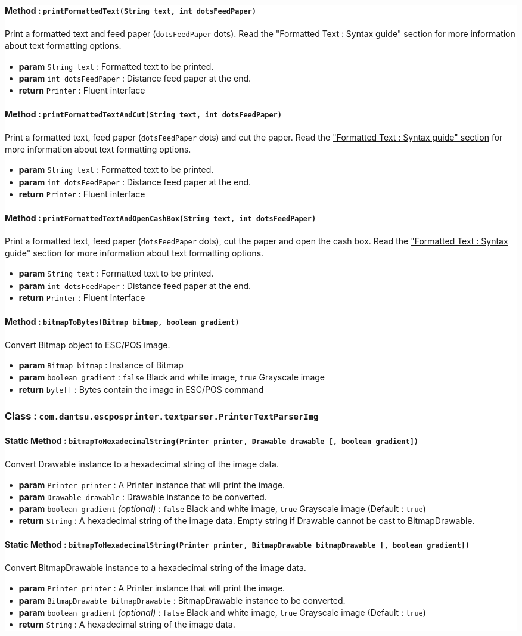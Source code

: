 #### Method : `printFormattedText(String text, int dotsFeedPaper)`
Print a formatted text and feed paper (`dotsFeedPaper` dots). Read the ["Formatted Text : Syntax guide" section](#formatted-text--syntax-guide) for more information about text formatting options.
- **param** `String text` : Formatted text to be printed.
- **param** `int dotsFeedPaper` : Distance feed paper at the end.
- **return** `Printer` : Fluent interface

#### Method : `printFormattedTextAndCut(String text, int dotsFeedPaper)`
Print a formatted text, feed paper (`dotsFeedPaper` dots) and cut the paper. Read the ["Formatted Text : Syntax guide" section](#formatted-text--syntax-guide) for more information about text formatting options.
- **param** `String text` : Formatted text to be printed.
- **param** `int dotsFeedPaper` : Distance feed paper at the end.
- **return** `Printer` : Fluent interface

#### Method : `printFormattedTextAndOpenCashBox(String text, int dotsFeedPaper)`
Print a formatted text, feed paper (`dotsFeedPaper` dots), cut the paper and open the cash box. Read the ["Formatted Text : Syntax guide" section](#formatted-text--syntax-guide) for more information about text formatting options.
- **param** `String text` : Formatted text to be printed.
- **param** `int dotsFeedPaper` : Distance feed paper at the end.
- **return** `Printer` : Fluent interface

#### Method : `bitmapToBytes(Bitmap bitmap, boolean gradient)`
Convert Bitmap object to ESC/POS image.
- **param** `Bitmap bitmap` : Instance of Bitmap
- **param** `boolean gradient` : `false` Black and white image, `true` Grayscale image
- **return** `byte[]` : Bytes contain the image in ESC/POS command

### Class : `com.dantsu.escposprinter.textparser.PrinterTextParserImg`

#### **Static** Method : `bitmapToHexadecimalString(Printer printer, Drawable drawable [, boolean gradient])`
Convert Drawable instance to a hexadecimal string of the image data.
- **param** `Printer printer` : A Printer instance that will print the image.
- **param** `Drawable drawable` : Drawable instance to be converted.
- **param** `boolean gradient` *(optional)* : `false` Black and white image, `true` Grayscale image (Default : `true`)
- **return** `String` : A hexadecimal string of the image data. Empty string if Drawable cannot be cast to BitmapDrawable.

#### **Static** Method : `bitmapToHexadecimalString(Printer printer, BitmapDrawable bitmapDrawable [, boolean gradient])`
Convert BitmapDrawable instance to a hexadecimal string of the image data.
- **param** `Printer printer` : A Printer instance that will print the image.
- **param** `BitmapDrawable bitmapDrawable` : BitmapDrawable instance to be converted.
- **param** `boolean gradient` *(optional)* : `false` Black and white image, `true` Grayscale image (Default : `true`)
- **return** `String` : A hexadecimal string of the image data.
